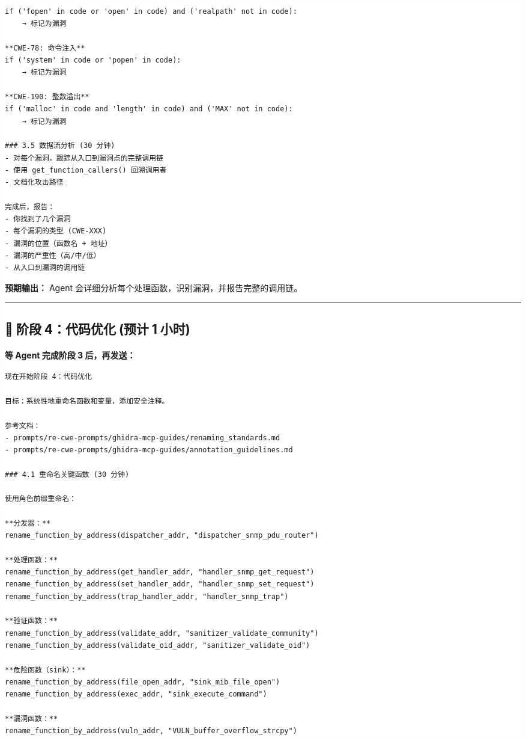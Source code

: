 ```
if ('fopen' in code or 'open' in code) and ('realpath' not in code):
    → 标记为漏洞

**CWE-78: 命令注入**
if ('system' in code or 'popen' in code):
    → 标记为漏洞

**CWE-190: 整数溢出**
if ('malloc' in code and 'length' in code) and ('MAX' not in code):
    → 标记为漏洞

### 3.5 数据流分析 (30 分钟)
- 对每个漏洞，跟踪从入口到漏洞点的完整调用链
- 使用 get_function_callers() 回溯调用者
- 文档化攻击路径

完成后，报告：
- 你找到了几个漏洞
- 每个漏洞的类型 (CWE-XXX)
- 漏洞的位置（函数名 + 地址）
- 漏洞的严重性（高/中/低）
- 从入口到漏洞的调用链
```

**预期输出：**
Agent 会详细分析每个处理函数，识别漏洞，并报告完整的调用链。

---

## 🎨 阶段 4：代码优化 (预计 1 小时)

**等 Agent 完成阶段 3 后，再发送：**

```
现在开始阶段 4：代码优化

目标：系统性地重命名函数和变量，添加安全注释。

参考文档：
- prompts/re-cwe-prompts/ghidra-mcp-guides/renaming_standards.md
- prompts/re-cwe-prompts/ghidra-mcp-guides/annotation_guidelines.md

### 4.1 重命名关键函数 (30 分钟)

使用角色前缀重命名：

**分发器：**
rename_function_by_address(dispatcher_addr, "dispatcher_snmp_pdu_router")

**处理函数：**
rename_function_by_address(get_handler_addr, "handler_snmp_get_request")
rename_function_by_address(set_handler_addr, "handler_snmp_set_request")
rename_function_by_address(trap_handler_addr, "handler_snmp_trap")

**验证函数：**
rename_function_by_address(validate_addr, "sanitizer_validate_community")
rename_function_by_address(validate_oid_addr, "sanitizer_validate_oid")

**危险函数（sink）：**
rename_function_by_address(file_open_addr, "sink_mib_file_open")
rename_function_by_address(exec_addr, "sink_execute_command")

**漏洞函数：**
rename_function_by_address(vuln_addr, "VULN_buffer_overflow_strcpy")
```